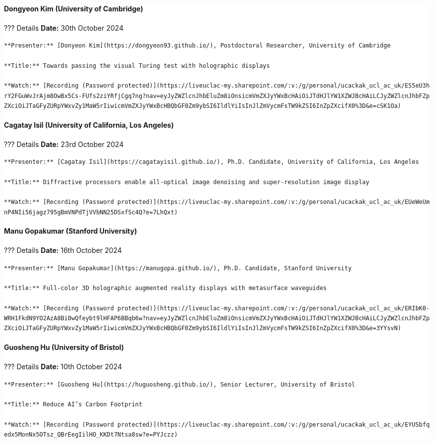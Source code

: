 
#### Dongyeon Kim (University of Cambridge)
??? Details
    **Date:**
    30th October 2024

    **Presenter:** [Donyeon Kim](https://dongyeon93.github.io/), Postdoctoral Researcher, University of Cambridge

    **Title:** Towards passing the visual Turing test with holographic displays

    **Watch:** [Recording (Password protected)](https://liveuclac-my.sharepoint.com/:v:/g/personal/ucackak_ucl_ac_uk/ES5eU3hrY2FGuWvJrAjm8OwBx5Cs-FUfs2ziYRfjCgq7ng?nav=eyJyZWZlcnJhbEluZm8iOnsicmVmZXJyYWxBcHAiOiJTdHJlYW1XZWJBcHAiLCJyZWZlcnJhbFZpZXciOiJTaGFyZURpYWxvZy1MaW5rIiwicmVmZXJyYWxBcHBQbGF0Zm9ybSI6IldlYiIsInJlZmVycmFsTW9kZSI6InZpZXcifX0%3D&e=cSK1Oa)


#### Cagatay Isil (University of California, Los Angeles)
??? Details
    **Date:**
    23rd October 2024

    **Presenter:** [Cagatay Isil](https://cagatayisil.github.io/), Ph.D. Candidate, University of California, Los Angeles

    **Title:** Diffractive processors enable all-optical image denoising and super-resolution image display

    **Watch:** [Recording (Password protected)](https://liveuclac-my.sharepoint.com/:v:/g/personal/ucackak_ucl_ac_uk/EUeWeUmnP4NIi56jagz795gBmVNPdTjVVbNN25DSxfSc4Q?e=7LhQxt)


#### Manu Gopakumar (Stanford University)
??? Details
    **Date:**
    16th October 2024

    **Presenter:** [Manu Gopakumar](https://manugopa.github.io/), Ph.D. Candidate, Stanford University

    **Title:** Full-color 3D holographic augmented reality displays with metasurface waveguides

    **Watch:** [Recording (Password protected)](https://liveuclac-my.sharepoint.com/:v:/g/personal/ucackak_ucl_ac_uk/ERIbK0-WRH1FkdN9YO2AzA8Bi0wQfeybt9lHFAP6BBqb6w?nav=eyJyZWZlcnJhbEluZm8iOnsicmVmZXJyYWxBcHAiOiJTdHJlYW1XZWJBcHAiLCJyZWZlcnJhbFZpZXciOiJTaGFyZURpYWxvZy1MaW5rIiwicmVmZXJyYWxBcHBQbGF0Zm9ybSI6IldlYiIsInJlZmVycmFsTW9kZSI6InZpZXcifX0%3D&e=3YYsvN)


#### Guosheng Hu (University of Bristol)
??? Details
    **Date:**
    10th October 2024

    **Presenter:** [Guosheng Hu](https://huguosheng.github.io/), Senior Lecturer, University of Bristol

    **Title:** Reduce AI’s Carbon Footprint

    **Watch:** [Recording (Password protected)](https://liveuclac-my.sharepoint.com/:v:/g/personal/ucackak_ucl_ac_uk/EYUSbfqedx5MonNx5OTsz_QBrEegIilHO_KKDt7Ntsa8sw?e=PYJczz)
